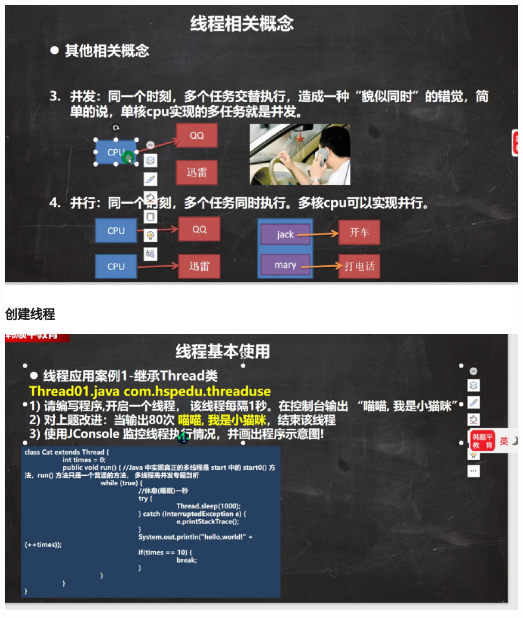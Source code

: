 ![image-20220727143841946](Java_notes.assets/image-20220727143841946.png)

## 创建线程

![image-20220727183406051](Java_notes.assets/image-20220727183406051.png)

